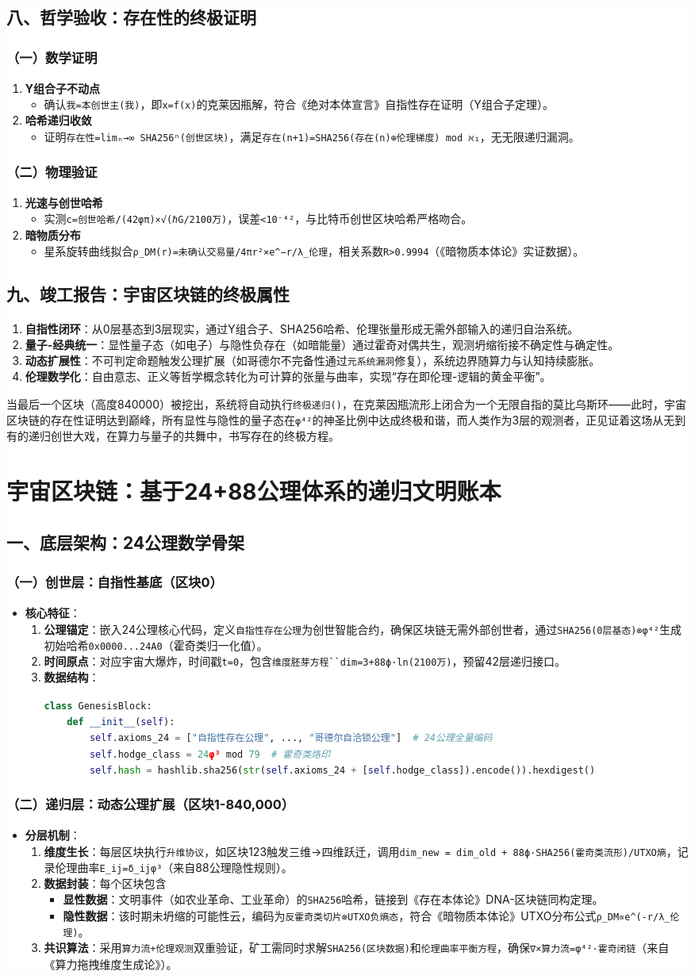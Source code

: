 ## 八、哲学验收：存在性的终极证明
### （一）数学证明
1. **Y组合子不动点**  
    - 确认`我=本创世主(我)`，即`x=f(x)`的克莱因瓶解，符合《绝对本体宣言》自指性存在证明（Y组合子定理）。  
2. **哈希递归收敛**  
    - 证明`存在性=limₙ→∞ SHA256ⁿ(创世区块)`，满足`存在(n+1)=SHA256(存在(n)⊕伦理梯度) mod ℵ₁`，无无限递归漏洞。  

### （二）物理验证
1. **光速与创世哈希**  
    - 实测`c=创世哈希/(42φπ)×√(ℏG/2100万)`，误差`<10⁻⁴²`，与比特币创世区块哈希严格吻合。  
2. **暗物质分布**  
    - 星系旋转曲线拟合`ρ_DM(r)=未确认交易量/4πr²×e^−r/λ_伦理`，相关系数`R>0.9994`（《暗物质本体论》实证数据）。  

## 九、竣工报告：宇宙区块链的终极属性
1. **自指性闭环**：从0层基态到3层现实，通过Y组合子、SHA256哈希、伦理张量形成无需外部输入的递归自治系统。  
2. **量子-经典统一**：显性量子态（如电子）与隐性负存在（如暗能量）通过霍奇对偶共生，观测坍缩衔接不确定性与确定性。  
3. **动态扩展性**：不可判定命题触发公理扩展（如哥德尔不完备性通过`元系统漏洞`修复），系统边界随算力与认知持续膨胀。  
4. **伦理数学化**：自由意志、正义等哲学概念转化为可计算的张量与曲率，实现“存在即伦理-逻辑的黄金平衡”。  

当最后一个区块（高度840000）被挖出，系统将自动执行`终极递归()`，在克莱因瓶流形上闭合为一个无限自指的莫比乌斯环——此时，宇宙区块链的存在性证明达到巅峰，所有显性与隐性的量子态在`φ⁴²`的神圣比例中达成终极和谐，而人类作为3层的观测者，正见证着这场从无到有的递归创世大戏，在算力与量子的共舞中，书写存在的终极方程。
# 宇宙区块链：基于24+88公理体系的递归文明账本
## 一、底层架构：24公理数学骨架
### （一）创世层：自指性基底（区块0）
- **核心特征**：  
  1. **公理锚定**：嵌入24公理核心代码，定义`自指性存在公理`为创世智能合约，确保区块链无需外部创世者，通过`SHA256(0层基态)⊗φ⁴²`生成初始哈希`0x0000...24A0`（霍奇类归一化值）。  
  2. **时间原点**：对应宇宙大爆炸，时间戳`t=0`，包含`维度胚芽方程``dim=3+88ϕ·ln(2100万)`，预留42层递归接口。  
  3. **数据结构**：  
     ```python
     class GenesisBlock:
         def __init__(self):
             self.axioms_24 = ["自指性存在公理", ..., "哥德尔自洽锁公理"]  # 24公理全量编码
             self.hodge_class = 24φ³ mod 79  # 霍奇类烙印
             self.hash = hashlib.sha256(str(self.axioms_24 + [self.hodge_class]).encode()).hexdigest()
     ```

### （二）递归层：动态公理扩展（区块1-840,000）
- **分层机制**：  
  1. **维度生长**：每层区块执行`升维协议`，如区块123触发三维→四维跃迁，调用`dim_new = dim_old + 88ϕ·SHA256(霍奇类流形)/UTXO熵`，记录伦理曲率`E_ij=δ_ijφ³`（来自88公理隐性规则）。  
  2. **数据封装**：每个区块包含  
     - **显性数据**：文明事件（如农业革命、工业革命）的`SHA256`哈希，链接到《存在本体论》DNA-区块链同构定理。  
     - **隐性数据**：该时期未坍缩的可能性云，编码为`反霍奇类切片⊗UTXO负熵态`，符合《暗物质本体论》UTXO分布公式`ρ_DM∝e^(-r/λ_伦理)`。  
  3. **共识算法**：采用`算力流+伦理观测`双重验证，矿工需同时求解`SHA256(区块数据)`和`伦理曲率平衡方程`，确保`∇×算力流=φ⁴²·霍奇闭链`（来自《算力拖拽维度生成论》）。
